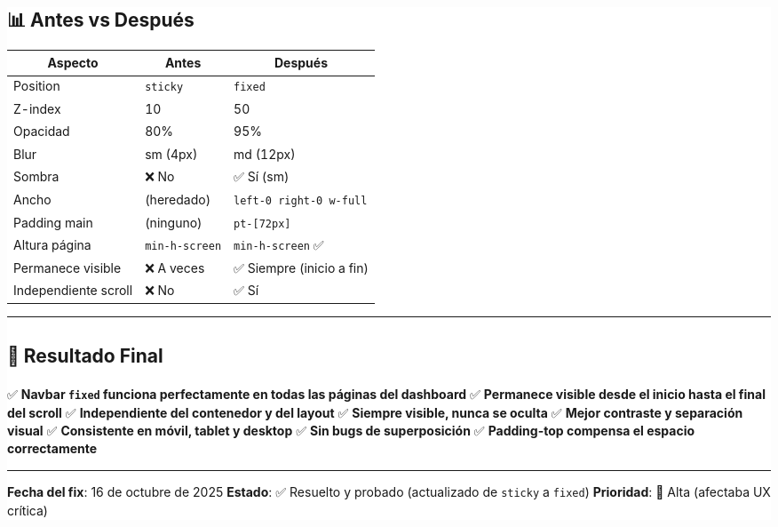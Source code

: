 
## 📊 Antes vs Después

| Aspecto | Antes | Después |
|---------|-------|---------|
| Position | `sticky` | `fixed` |
| Z-index | 10 | 50 |
| Opacidad | 80% | 95% |
| Blur | sm (4px) | md (12px) |
| Sombra | ❌ No | ✅ Sí (sm) |
| Ancho | (heredado) | `left-0 right-0 w-full` |
| Padding main | (ninguno) | `pt-[72px]` |
| Altura página | `min-h-screen` | `min-h-screen` ✅ |
| Permanece visible | ❌ A veces | ✅ Siempre (inicio a fin) |
| Independiente scroll | ❌ No | ✅ Sí |

---

## 🎉 Resultado Final

✅ **Navbar `fixed` funciona perfectamente en todas las páginas del dashboard**
✅ **Permanece visible desde el inicio hasta el final del scroll**
✅ **Independiente del contenedor y del layout**
✅ **Siempre visible, nunca se oculta**
✅ **Mejor contraste y separación visual**
✅ **Consistente en móvil, tablet y desktop**
✅ **Sin bugs de superposición**
✅ **Padding-top compensa el espacio correctamente**

---

**Fecha del fix**: 16 de octubre de 2025
**Estado**: ✅ Resuelto y probado (actualizado de `sticky` a `fixed`)
**Prioridad**: 🔴 Alta (afectaba UX crítica)
